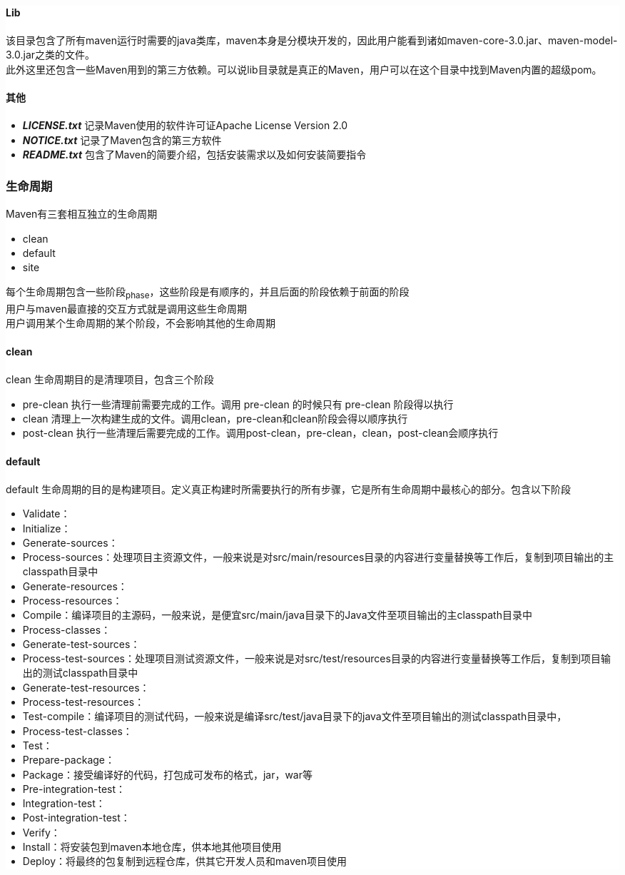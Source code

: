 #### Lib

该目录包含了所有maven运行时需要的java类库，maven本身是分模块开发的，因此用户能看到诸如maven-core-3.0.jar、maven-model-3.0.jar之类的文件。 \
此外这里还包含一些Maven用到的第三方依赖。可以说lib目录就是真正的Maven，用户可以在这个目录中找到Maven内置的超级pom。
 
#### 其他

- ***LICENSE.txt*** 记录Maven使用的软件许可证Apache License Version 2.0
- ***NOTICE.txt*** 记录了Maven包含的第三方软件
- ***README.txt*** 包含了Maven的简要介绍，包括安装需求以及如何安装简要指令

### 生命周期

Maven有三套相互独立的生命周期
- clean
- default
- site

每个生命周期包含一些阶段<sub>phase</sub>，这些阶段是有顺序的，并且后面的阶段依赖于前面的阶段 \
用户与maven最直接的交互方式就是调用这些生命周期 \
用户调用某个生命周期的某个阶段，不会影响其他的生命周期
 
#### clean

clean 生命周期目的是清理项目，包含三个阶段
- pre-clean 执行一些清理前需要完成的工作。调用 pre-clean 的时候只有 pre-clean 阶段得以执行
- clean 清理上一次构建生成的文件。调用clean，pre-clean和clean阶段会得以顺序执行
- post-clean 执行一些清理后需要完成的工作。调用post-clean，pre-clean，clean，post-clean会顺序执行

#### default

default 生命周期的目的是构建项目。定义真正构建时所需要执行的所有步骤，它是所有生命周期中最核心的部分。包含以下阶段
- Validate：
- Initialize：
- Generate-sources：
- Process-sources：处理项目主资源文件，一般来说是对src/main/resources目录的内容进行变量替换等工作后，复制到项目输出的主classpath目录中
- Generate-resources：
- Process-resources：
- Compile：编译项目的主源码，一般来说，是便宜src/main/java目录下的Java文件至项目输出的主classpath目录中
- Process-classes：
- Generate-test-sources：
- Process-test-sources：处理项目测试资源文件，一般来说是对src/test/resources目录的内容进行变量替换等工作后，复制到项目输出的测试classpath目录中
- Generate-test-resources：
- Process-test-resources：
- Test-compile：编译项目的测试代码，一般来说是编译src/test/java目录下的java文件至项目输出的测试classpath目录中，
- Process-test-classes：
- Test：
- Prepare-package：
- Package：接受编译好的代码，打包成可发布的格式，jar，war等
- Pre-integration-test：
- Integration-test：
- Post-integration-test：
- Verify：
- Install：将安装包到maven本地仓库，供本地其他项目使用
- Deploy：将最终的包复制到远程仓库，供其它开发人员和maven项目使用
